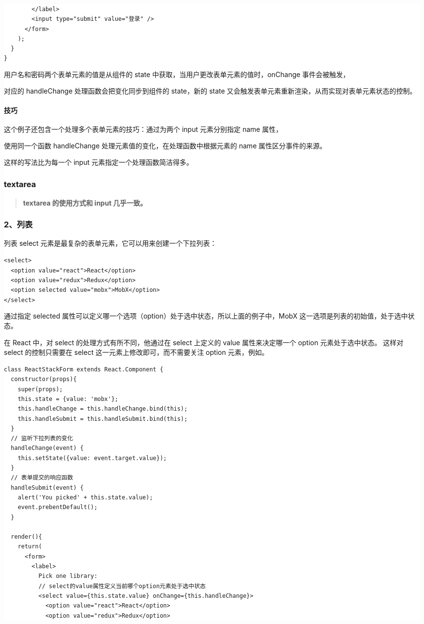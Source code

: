 ```
        </label>
        <input type="submit" value="登录" />
      </form>
    );
  }
}
```

用户名和密码两个表单元素的值是从组件的 state 中获取，当用户更改表单元素的值时，onChange 事件会被触发，

对应的 handleChange 处理函数会把变化同步到组件的 state，新的 state 又会触发表单元素重新渲染，从而实现对表单元素状态的控制。

#### 技巧

这个例子还包含一个处理多个表单元素的技巧：通过为两个 input 元素分别指定 name 属性，

使用同一个函数 handleChange 处理元素值的变化，在处理函数中根据元素的 name 属性区分事件的来源。

这样的写法比为每一个 input 元素指定一个处理函数简洁得多。

### textarea

> **textarea 的使用方式和 input 几乎一致。**

### 2、列表

列表 select 元素是最复杂的表单元素，它可以用来创建一个下拉列表：

```
<select>
  <option value="react">React</option>
  <option value="redux">Redux</option>
  <option selected value="mobx">MobX</option>
</select>
```

通过指定 selected 属性可以定义哪一个选项（option）处于选中状态，所以上面的例子中，MobX 这一选项是列表的初始值，处于选中状态。

在 React 中，对 select 的处理方式有所不同，他通过在 select 上定义的 value 属性来决定哪一个 option 元素处于选中状态。
这样对 select 的控制只需要在 select 这一元素上修改即可，而不需要关注 option 元素，例如。

```
class ReactStackForm extends React.Component {
  constructor(props){
    super(props);
    this.state = {value: 'mobx'};
    this.handleChange = this.handleChange.bind(this);
    this.handleSubmit = this.handleSubmit.bind(this);
  }
  // 监听下拉列表的变化
  handleChange(event) {
    this.setState({value: event.target.value});
  }
  // 表单提交的响应函数
  handleSubmit(event) {
    alert('You picked' + this.state.value);
    event.prebentDefault();
  }

  render(){
    return(
      <form>
        <label>
          Pick one library:
          // select的value属性定义当前哪个option元素处于选中状态
          <select value={this.state.value} onChange={this.handleChange}>
            <option value="react">React</option>
            <option value="redux">Redux</option>
```